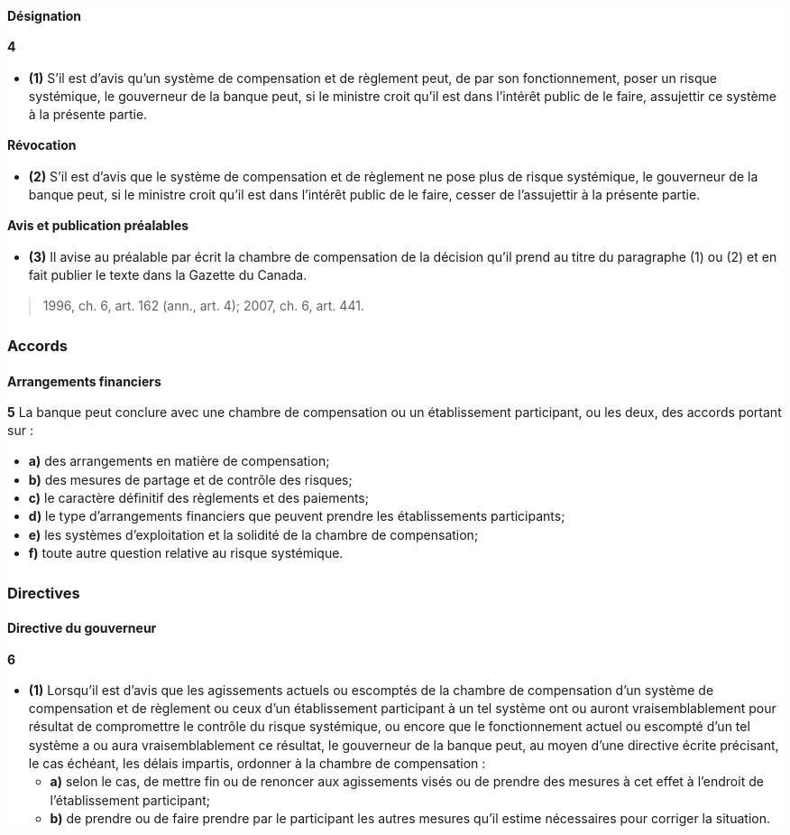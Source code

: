 
**Désignation**

**4** 

- **(1)** S’il est d’avis qu’un système de compensation et de règlement peut, de par son fonctionnement, poser un risque systémique, le gouverneur de la banque peut, si le ministre croit qu’il est dans l’intérêt public de le faire, assujettir ce système à la présente partie.

**Révocation**

- **(2)** S’il est d’avis que le système de compensation et de règlement ne pose plus de risque systémique, le gouverneur de la banque peut, si le ministre croit qu’il est dans l’intérêt public de le faire, cesser de l’assujettir à la présente partie.

**Avis et publication préalables**

- **(3)** Il avise au préalable par écrit la chambre de compensation de la décision qu’il prend au titre du paragraphe (1) ou (2) et en fait publier le texte dans la Gazette du Canada.
> 1996, ch. 6, art. 162 (ann., art. 4); 2007, ch. 6, art. 441.





### Accords



**Arrangements financiers**

**5** La banque peut conclure avec une chambre de compensation ou un établissement participant, ou les deux, des accords portant sur :
- **a)** des arrangements en matière de compensation;
- **b)** des mesures de partage et de contrôle des risques;
- **c)** le caractère définitif des règlements et des paiements;
- **d)** le type d’arrangements financiers que peuvent prendre les établissements participants;
- **e)** les systèmes d’exploitation et la solidité de la chambre de compensation;
- **f)** toute autre question relative au risque systémique.




### Directives



**Directive du gouverneur**

**6** 

- **(1)** Lorsqu’il est d’avis que les agissements actuels ou escomptés de la chambre de compensation d’un système de compensation et de règlement ou ceux d’un établissement participant à un tel système ont ou auront vraisemblablement pour résultat de compromettre le contrôle du risque systémique, ou encore que le fonctionnement actuel ou escompté d’un tel système a ou aura vraisemblablement ce résultat, le gouverneur de la banque peut, au moyen d’une directive écrite précisant, le cas échéant, les délais impartis, ordonner à la chambre de compensation :
	- **a)** selon le cas, de mettre fin ou de renoncer aux agissements visés ou de prendre des mesures à cet effet à l’endroit de l’établissement participant;
	- **b)** de prendre ou de faire prendre par le participant les autres mesures qu’il estime nécessaires pour corriger la situation.
